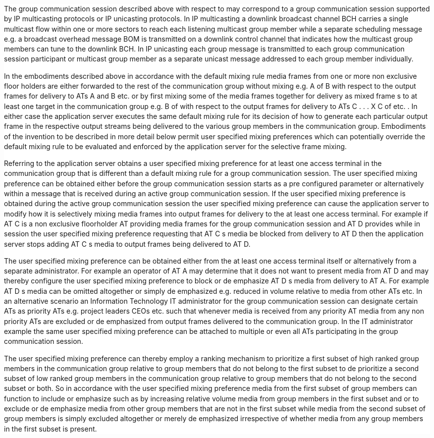 The group communication session described above with respect to may correspond to a group communication session supported by IP multicasting protocols or IP unicasting protocols. In IP multicasting a downlink broadcast channel BCH carries a single multicast flow within one or more sectors to reach each listening multicast group member while a separate scheduling message e.g. a broadcast overhead message BOM is transmitted on a downlink control channel that indicates how the multicast group members can tune to the downlink BCH. In IP unicasting each group message is transmitted to each group communication session participant or multicast group member as a separate unicast message addressed to each group member individually.

In the embodiments described above in accordance with the default mixing rule media frames from one or more non exclusive floor holders are either forwarded to the rest of the communication group without mixing e.g. A of B with respect to the output frames for delivery to ATs A and B etc. or by first mixing some of the media frames together for delivery as mixed frame s to at least one target in the communication group e.g. B of with respect to the output frames for delivery to ATs C . . . X C of etc. . In either case the application server executes the same default mixing rule for its decision of how to generate each particular output frame in the respective output streams being delivered to the various group members in the communication group. Embodiments of the invention to be described in more detail below permit user specified mixing preferences which can potentially override the default mixing rule to be evaluated and enforced by the application server for the selective frame mixing.

Referring to the application server obtains a user specified mixing preference for at least one access terminal in the communication group that is different than a default mixing rule for a group communication session. The user specified mixing preference can be obtained either before the group communication session starts as a pre configured parameter or alternatively within a message that is received during an active group communication session. If the user specified mixing preference is obtained during the active group communication session the user specified mixing preference can cause the application server to modify how it is selectively mixing media frames into output frames for delivery to the at least one access terminal. For example if AT C is a non exclusive floorholder AT providing media frames for the group communication session and AT D provides while in session the user specified mixing preference requesting that AT C s media be blocked from delivery to AT D then the application server stops adding AT C s media to output frames being delivered to AT D.

The user specified mixing preference can be obtained either from the at least one access terminal itself or alternatively from a separate administrator. For example an operator of AT A may determine that it does not want to present media from AT D and may thereby configure the user specified mixing preference to block or de emphasize AT D s media from delivery to AT A. For example AT D s media can be omitted altogether or simply de emphasized e.g. reduced in volume relative to media from other ATs etc. In an alternative scenario an Information Technology IT administrator for the group communication session can designate certain ATs as priority ATs e.g. project leaders CEOs etc. such that whenever media is received from any priority AT media from any non priority ATs are excluded or de emphasized from output frames delivered to the communication group. In the IT administrator example the same user specified mixing preference can be attached to multiple or even all ATs participating in the group communication session.

The user specified mixing preference can thereby employ a ranking mechanism to prioritize a first subset of high ranked group members in the communication group relative to group members that do not belong to the first subset to de prioritize a second subset of low ranked group members in the communication group relative to group members that do not belong to the second subset or both. So in accordance with the user specified mixing preference media from the first subset of group members can function to include or emphasize such as by increasing relative volume media from group members in the first subset and or to exclude or de emphasize media from other group members that are not in the first subset while media from the second subset of group members is simply excluded altogether or merely de emphasized irrespective of whether media from any group members in the first subset is present.
